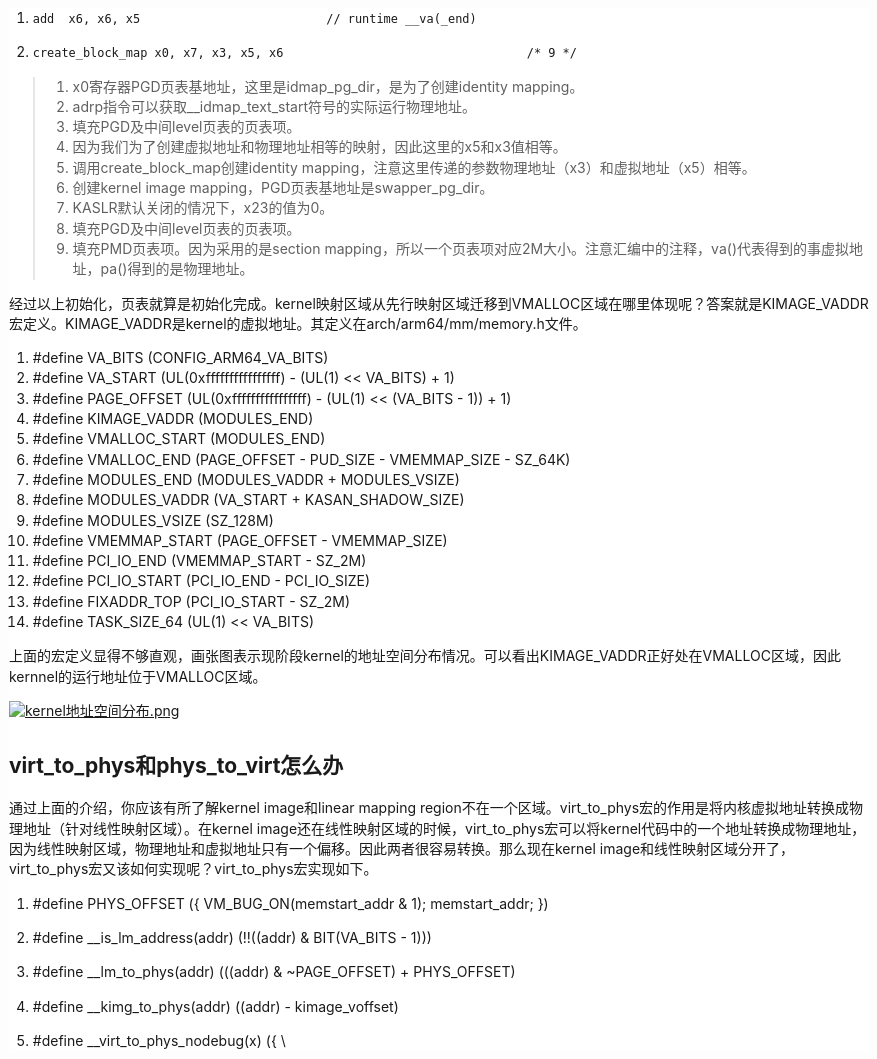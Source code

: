 1. ```
   add	x6, x6, x5                          // runtime __va(_end)
   ```

1. ```
   create_block_map x0, x7, x3, x5, x6                                  /* 9 */ 
   ```

> 1. x0寄存器PGD页表基地址，这里是idmap_pg_dir，是为了创建identity mapping。
> 1. adrp指令可以获取\_\_idmap_text_start符号的实际运行物理地址。
> 1. 填充PGD及中间level页表的页表项。
> 1. 因为我们为了创建虚拟地址和物理地址相等的映射，因此这里的x5和x3值相等。
> 1. 调用create_block_map创建identity mapping，注意这里传递的参数物理地址（x3）和虚拟地址（x5）相等。
> 1. 创建kernel image mapping，PGD页表基地址是swapper_pg_dir。
> 1. KASLR默认关闭的情况下，x23的值为0。
> 1. 填充PGD及中间level页表的页表项。
> 1. 填充PMD页表项。因为采用的是section mapping，所以一个页表项对应2M大小。注意汇编中的注释，va()代表得到的事虚拟地址，pa()得到的是物理地址。

经过以上初始化，页表就算是初始化完成。kernel映射区域从先行映射区域迁移到VMALLOC区域在哪里体现呢？答案就是KIMAGE_VADDR宏定义。KIMAGE_VADDR是kernel的虚拟地址。其定义在arch/arm64/mm/memory.h文件。

1. #define VA_BITS         (CONFIG_ARM64_VA_BITS)
1. #define VA_START        (UL(0xffffffffffffffff) - (UL(1) \<\< VA_BITS) + 1)
1. #define PAGE_OFFSET     (UL(0xffffffffffffffff) - (UL(1) \<\< (VA_BITS - 1)) + 1)
1. #define KIMAGE_VADDR    (MODULES_END)
1. #define VMALLOC_START   (MODULES_END)
1. #define VMALLOC_END     (PAGE_OFFSET - PUD_SIZE - VMEMMAP_SIZE - SZ_64K)
1. #define MODULES_END     (MODULES_VADDR + MODULES_VSIZE)
1. #define MODULES_VADDR   (VA_START + KASAN_SHADOW_SIZE)
1. #define MODULES_VSIZE   (SZ_128M)
1. #define VMEMMAP_START   (PAGE_OFFSET - VMEMMAP_SIZE)
1. #define PCI_IO_END      (VMEMMAP_START - SZ_2M)
1. #define PCI_IO_START    (PCI_IO_END - PCI_IO_SIZE)
1. #define FIXADDR_TOP     (PCI_IO_START - SZ_2M)
1. #define TASK_SIZE_64    (UL(1) \<\< VA_BITS)

上面的宏定义显得不够直观，画张图表示现阶段kernel的地址空间分布情况。可以看出KIMAGE_VADDR正好处在VMALLOC区域，因此kernnel的运行地址位于VMALLOC区域。

[![kernel地址空间分布.png](http://www.wowotech.net/content/uploadfile/201804/b8e81524313791.png "点击查看原图")](http://www.wowotech.net/content/uploadfile/201804/b8e81524313791.png)

## virt_to_phys和phys_to_virt怎么办

通过上面的介绍，你应该有所了解kernel image和linear mapping region不在一个区域。virt_to_phys宏的作用是将内核虚拟地址转换成物理地址（针对线性映射区域）。在kernel image还在线性映射区域的时候，virt_to_phys宏可以将kernel代码中的一个地址转换成物理地址，因为线性映射区域，物理地址和虚拟地址只有一个偏移。因此两者很容易转换。那么现在kernel image和线性映射区域分开了，virt_to_phys宏又该如何实现呢？virt_to_phys宏实现如下。

1. #define PHYS_OFFSET              ({ VM_BUG_ON(memstart_addr & 1); memstart_addr; })

1. #define \_\_is_lm_address(addr)    (!!((addr) & BIT(VA_BITS - 1)))

1. #define \_\_lm_to_phys(addr)       (((addr) & ~PAGE_OFFSET) + PHYS_OFFSET)

1. #define \_\_kimg_to_phys(addr)     ((addr) - kimage_voffset)

1. #define \_\_virt_to_phys_nodebug(x) ({              \\
